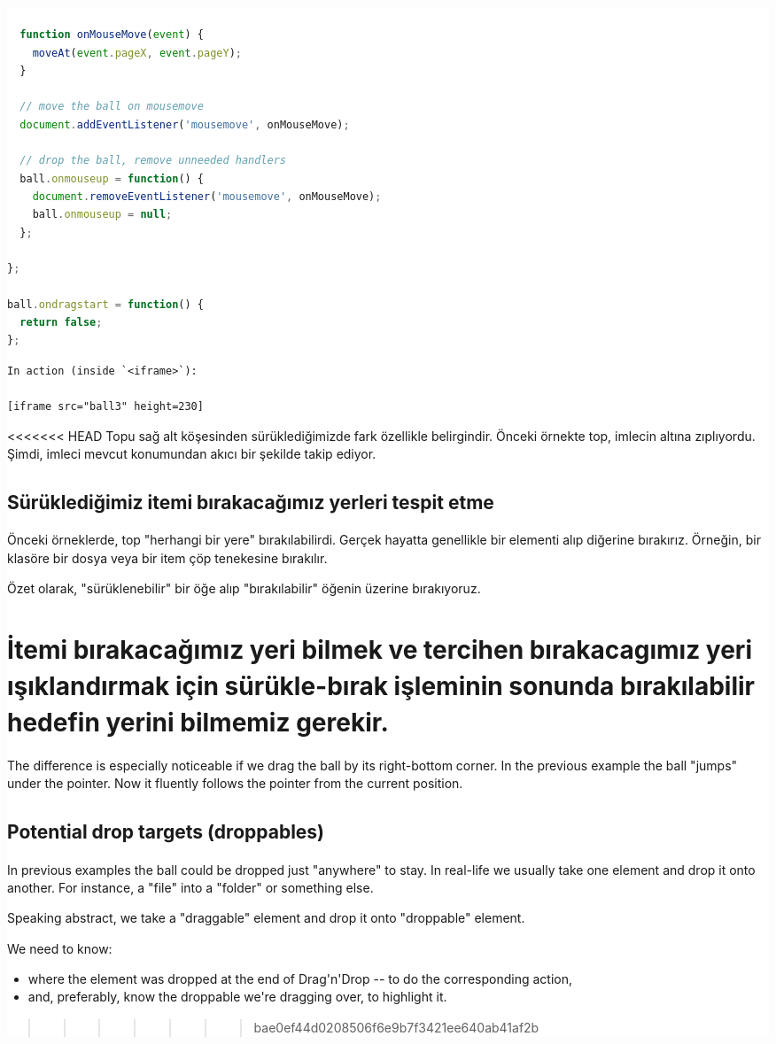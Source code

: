 ```js

  function onMouseMove(event) {
    moveAt(event.pageX, event.pageY);
  }

  // move the ball on mousemove
  document.addEventListener('mousemove', onMouseMove);

  // drop the ball, remove unneeded handlers
  ball.onmouseup = function() {
    document.removeEventListener('mousemove', onMouseMove);
    ball.onmouseup = null;
  };

};

ball.ondragstart = function() {
  return false;
};
```

```online
In action (inside `<iframe>`):

[iframe src="ball3" height=230]
```

<<<<<<< HEAD
Topu sağ alt köşesinden sürüklediğimizde fark özellikle belirgindir. Önceki örnekte top, imlecin altına zıplıyordu. Şimdi, imleci mevcut konumundan akıcı bir şekilde takip ediyor.

## Sürüklediğimiz itemi bırakacağımız yerleri tespit etme

Önceki örneklerde, top "herhangi bir yere" bırakılabilirdi. Gerçek hayatta genellikle bir elementi alıp diğerine bırakırız. Örneğin, bir klasöre bir dosya veya bir item çöp tenekesine bırakılır.

Özet olarak, "sürüklenebilir" bir öğe alıp "bırakılabilir" öğenin üzerine bırakıyoruz.

İtemi bırakacağımız yeri bilmek ve tercihen bırakacagımız yeri ışıklandırmak için sürükle-bırak işleminin sonunda bırakılabilir hedefin yerini bilmemiz gerekir.
=======
The difference is especially noticeable if we drag the ball by its right-bottom corner. In the previous example the ball "jumps" under the pointer. Now it fluently follows the pointer from the current position.

## Potential drop targets (droppables)

In previous examples the ball could be dropped just "anywhere" to stay. In real-life we usually take one element and drop it onto another. For instance, a "file" into a "folder" or something else.

Speaking abstract, we take a "draggable" element and drop it onto "droppable" element.

We need to know:
- where the element was dropped at the end of Drag'n'Drop -- to do the corresponding action,
- and, preferably, know the droppable we're dragging over, to highlight it.
>>>>>>> bae0ef44d0208506f6e9b7f3421ee640ab41af2b
